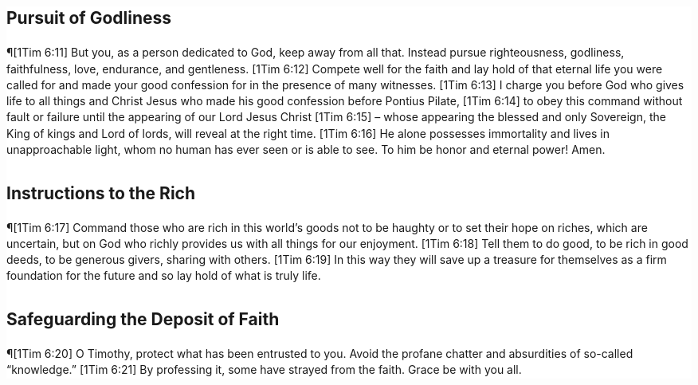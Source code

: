 ## Pursuit of Godliness
¶[1Tim 6:11] But you, as a person dedicated to God, keep away from all that. Instead pursue righteousness, godliness, faithfulness, love, endurance, and gentleness.
[1Tim 6:12] Compete well for the faith and lay hold of that eternal life you were called for and made your good confession for in the presence of many witnesses.
[1Tim 6:13] I charge you before God who gives life to all things and Christ Jesus who made his good confession before Pontius Pilate,
[1Tim 6:14] to obey this command without fault or failure until the appearing of our Lord Jesus Christ
[1Tim 6:15] – whose appearing the blessed and only Sovereign, the King of kings and Lord of lords, will reveal at the right time.
[1Tim 6:16] He alone possesses immortality and lives in unapproachable light, whom no human has ever seen or is able to see. To him be honor and eternal power! Amen.

## Instructions to the Rich
¶[1Tim 6:17] Command those who are rich in this world’s goods not to be haughty or to set their hope on riches, which are uncertain, but on God who richly provides us with all things for our enjoyment.
[1Tim 6:18] Tell them to do good, to be rich in good deeds, to be generous givers, sharing with others.
[1Tim 6:19] In this way they will save up a treasure for themselves as a firm foundation for the future and so lay hold of what is truly life.

## Safeguarding the Deposit of Faith
¶[1Tim 6:20] O Timothy, protect what has been entrusted to you. Avoid the profane chatter and absurdities of so-called “knowledge.”
[1Tim 6:21] By professing it, some have strayed from the faith. Grace be with you all.

